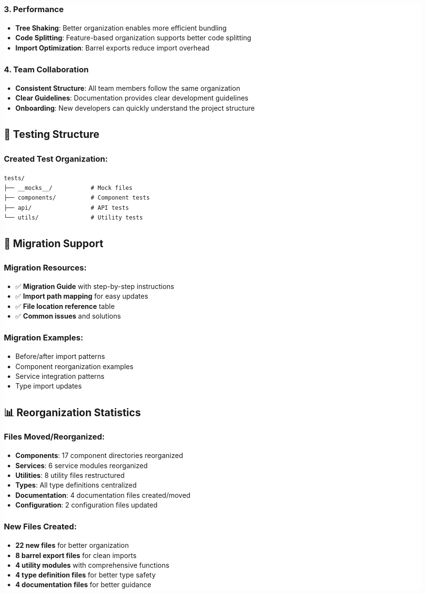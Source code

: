### 3. **Performance**
- **Tree Shaking**: Better organization enables more efficient bundling
- **Code Splitting**: Feature-based organization supports better code splitting
- **Import Optimization**: Barrel exports reduce import overhead

### 4. **Team Collaboration**
- **Consistent Structure**: All team members follow the same organization
- **Clear Guidelines**: Documentation provides clear development guidelines
- **Onboarding**: New developers can quickly understand the project structure

## 🧪 Testing Structure

### Created Test Organization:
```
tests/
├── __mocks__/           # Mock files
├── components/          # Component tests
├── api/                 # API tests
└── utils/               # Utility tests
```

## 🔄 Migration Support

### Migration Resources:
- ✅ **Migration Guide** with step-by-step instructions
- ✅ **Import path mapping** for easy updates
- ✅ **File location reference** table
- ✅ **Common issues** and solutions

### Migration Examples:
- Before/after import patterns
- Component reorganization examples
- Service integration patterns
- Type import updates

## 📊 Reorganization Statistics

### Files Moved/Reorganized:
- **Components**: 17 component directories reorganized
- **Services**: 6 service modules reorganized
- **Utilities**: 8 utility files restructured
- **Types**: All type definitions centralized
- **Documentation**: 4 documentation files created/moved
- **Configuration**: 2 configuration files updated

### New Files Created:
- **22 new files** for better organization
- **8 barrel export files** for clean imports
- **4 utility modules** with comprehensive functions
- **4 type definition files** for better type safety
- **4 documentation files** for better guidance
